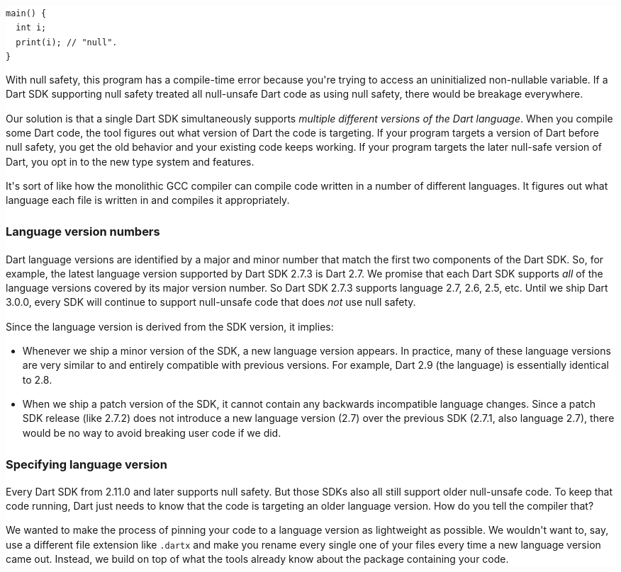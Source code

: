 ```
main() {
  int i;
  print(i); // "null".
}
```

With null safety, this program has a compile-time error because you're trying
to access an uninitialized non-nullable variable. If a Dart SDK supporting null
safety treated all null-unsafe Dart code as using null safety, there would be
breakage everywhere.

Our solution is that a single Dart SDK simultaneously supports *multiple
different versions of the Dart language*. When you compile some Dart code, the
tool figures out what version of Dart the code is targeting. If your program
targets a version of Dart before null safety, you get the old behavior and your
existing code keeps working. If your program targets the later null-safe version
of Dart, you opt in to the new type system and features.

It's sort of like how the monolithic GCC compiler can compile code written in a
number of different languages. It figures out what language each file is written
in and compiles it appropriately.

### Language version numbers

Dart language versions are identified by a major and minor number that match the
first two components of the Dart SDK. So, for example, the latest language
version supported by Dart SDK 2.7.3 is Dart 2.7. We promise that each Dart SDK
supports *all* of the language versions covered by its major version number. So
Dart SDK 2.7.3 supports language 2.7, 2.6, 2.5, etc. Until we ship Dart 3.0.0,
every SDK will continue to support null-unsafe code that does *not* use null
safety.

Since the language version is derived from the SDK version, it implies:

*   Whenever we ship a minor version of the SDK, a new language version appears.
    In practice, many of these language versions are very similar to and
    entirely compatible with previous versions. For example, Dart 2.9 (the
    language) is essentially identical to 2.8.

*   When we ship a patch version of the SDK, it cannot contain any backwards
    incompatible language changes. Since a patch SDK release (like 2.7.2) does
    not introduce a new language version (2.7) over the previous SDK (2.7.1,
    also language 2.7), there would be no way to avoid breaking user code if
    we did.

### Specifying language version

Every Dart SDK from 2.11.0 and later supports null safety. But those SDKs also
all still support older null-unsafe code. To keep that code running, Dart just
needs to know that the code is targeting an older language version. How do you
tell the compiler that?

We wanted to make the process of pinning your code to a language version as
lightweight as possible. We wouldn't want to, say, use a different file
extension like `.dartx` and make you rename every single one of your files every
time a new language version came out. Instead, we build on top of what the tools
already know about the package containing your code.
